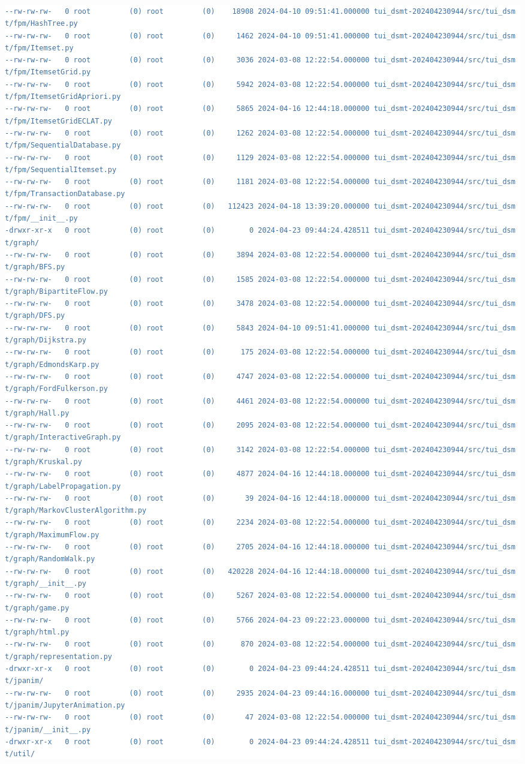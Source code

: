 ```diff
--rw-rw-rw-   0 root         (0) root         (0)    18908 2024-04-10 09:51:41.000000 tui_dsmt-202404230944/src/tui_dsmt/fpm/HashTree.py
--rw-rw-rw-   0 root         (0) root         (0)     1462 2024-04-10 09:51:41.000000 tui_dsmt-202404230944/src/tui_dsmt/fpm/Itemset.py
--rw-rw-rw-   0 root         (0) root         (0)     3036 2024-03-08 12:22:54.000000 tui_dsmt-202404230944/src/tui_dsmt/fpm/ItemsetGrid.py
--rw-rw-rw-   0 root         (0) root         (0)     5942 2024-03-08 12:22:54.000000 tui_dsmt-202404230944/src/tui_dsmt/fpm/ItemsetGridApriori.py
--rw-rw-rw-   0 root         (0) root         (0)     5865 2024-04-16 12:44:18.000000 tui_dsmt-202404230944/src/tui_dsmt/fpm/ItemsetGridECLAT.py
--rw-rw-rw-   0 root         (0) root         (0)     1262 2024-03-08 12:22:54.000000 tui_dsmt-202404230944/src/tui_dsmt/fpm/SequentialDatabase.py
--rw-rw-rw-   0 root         (0) root         (0)     1129 2024-03-08 12:22:54.000000 tui_dsmt-202404230944/src/tui_dsmt/fpm/SequentialItemset.py
--rw-rw-rw-   0 root         (0) root         (0)     1181 2024-03-08 12:22:54.000000 tui_dsmt-202404230944/src/tui_dsmt/fpm/TransactionDatabase.py
--rw-rw-rw-   0 root         (0) root         (0)   112423 2024-04-18 13:39:20.000000 tui_dsmt-202404230944/src/tui_dsmt/fpm/__init__.py
-drwxr-xr-x   0 root         (0) root         (0)        0 2024-04-23 09:44:24.428511 tui_dsmt-202404230944/src/tui_dsmt/graph/
--rw-rw-rw-   0 root         (0) root         (0)     3894 2024-03-08 12:22:54.000000 tui_dsmt-202404230944/src/tui_dsmt/graph/BFS.py
--rw-rw-rw-   0 root         (0) root         (0)     1585 2024-03-08 12:22:54.000000 tui_dsmt-202404230944/src/tui_dsmt/graph/BipartiteFlow.py
--rw-rw-rw-   0 root         (0) root         (0)     3478 2024-03-08 12:22:54.000000 tui_dsmt-202404230944/src/tui_dsmt/graph/DFS.py
--rw-rw-rw-   0 root         (0) root         (0)     5843 2024-04-10 09:51:41.000000 tui_dsmt-202404230944/src/tui_dsmt/graph/Dijkstra.py
--rw-rw-rw-   0 root         (0) root         (0)      175 2024-03-08 12:22:54.000000 tui_dsmt-202404230944/src/tui_dsmt/graph/EdmondsKarp.py
--rw-rw-rw-   0 root         (0) root         (0)     4747 2024-03-08 12:22:54.000000 tui_dsmt-202404230944/src/tui_dsmt/graph/FordFulkerson.py
--rw-rw-rw-   0 root         (0) root         (0)     4461 2024-03-08 12:22:54.000000 tui_dsmt-202404230944/src/tui_dsmt/graph/Hall.py
--rw-rw-rw-   0 root         (0) root         (0)     2095 2024-03-08 12:22:54.000000 tui_dsmt-202404230944/src/tui_dsmt/graph/InteractiveGraph.py
--rw-rw-rw-   0 root         (0) root         (0)     3142 2024-03-08 12:22:54.000000 tui_dsmt-202404230944/src/tui_dsmt/graph/Kruskal.py
--rw-rw-rw-   0 root         (0) root         (0)     4877 2024-04-16 12:44:18.000000 tui_dsmt-202404230944/src/tui_dsmt/graph/LabelPropagation.py
--rw-rw-rw-   0 root         (0) root         (0)       39 2024-04-16 12:44:18.000000 tui_dsmt-202404230944/src/tui_dsmt/graph/MarkovClusterAlgorithm.py
--rw-rw-rw-   0 root         (0) root         (0)     2234 2024-03-08 12:22:54.000000 tui_dsmt-202404230944/src/tui_dsmt/graph/MaximumFlow.py
--rw-rw-rw-   0 root         (0) root         (0)     2705 2024-04-16 12:44:18.000000 tui_dsmt-202404230944/src/tui_dsmt/graph/RandomWalk.py
--rw-rw-rw-   0 root         (0) root         (0)   420228 2024-04-16 12:44:18.000000 tui_dsmt-202404230944/src/tui_dsmt/graph/__init__.py
--rw-rw-rw-   0 root         (0) root         (0)     5267 2024-03-08 12:22:54.000000 tui_dsmt-202404230944/src/tui_dsmt/graph/game.py
--rw-rw-rw-   0 root         (0) root         (0)     5766 2024-04-23 09:22:23.000000 tui_dsmt-202404230944/src/tui_dsmt/graph/html.py
--rw-rw-rw-   0 root         (0) root         (0)      870 2024-03-08 12:22:54.000000 tui_dsmt-202404230944/src/tui_dsmt/graph/representation.py
-drwxr-xr-x   0 root         (0) root         (0)        0 2024-04-23 09:44:24.428511 tui_dsmt-202404230944/src/tui_dsmt/jpanim/
--rw-rw-rw-   0 root         (0) root         (0)     2935 2024-04-23 09:44:16.000000 tui_dsmt-202404230944/src/tui_dsmt/jpanim/JupyterAnimation.py
--rw-rw-rw-   0 root         (0) root         (0)       47 2024-03-08 12:22:54.000000 tui_dsmt-202404230944/src/tui_dsmt/jpanim/__init__.py
-drwxr-xr-x   0 root         (0) root         (0)        0 2024-04-23 09:44:24.428511 tui_dsmt-202404230944/src/tui_dsmt/util/
```